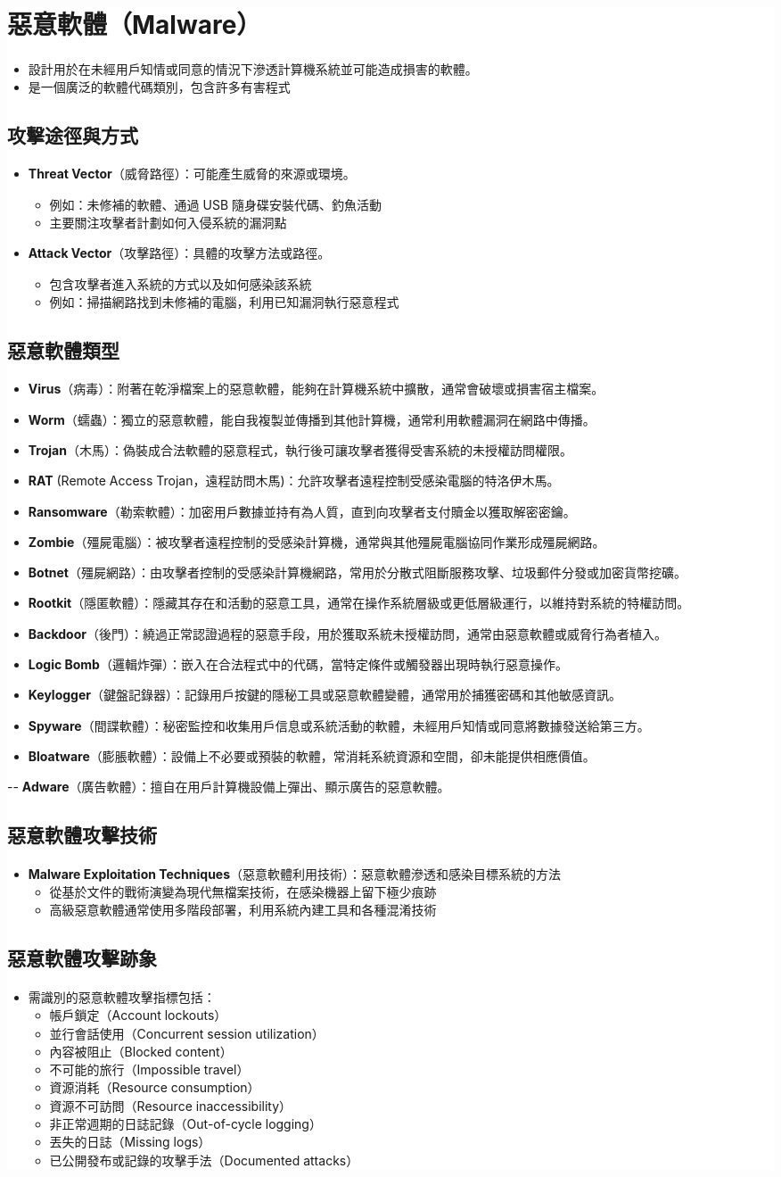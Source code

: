 # 惡意軟體（Malware）

-   設計用於在未經用戶知情或同意的情況下滲透計算機系統並可能造成損害的軟體。
-   是一個廣泛的軟體代碼類別，包含許多有害程式

## 攻擊途徑與方式

-   **Threat Vector**（威脅路徑）：可能產生威脅的來源或環境。

    -   例如：未修補的軟體、通過 USB 隨身碟安裝代碼、釣魚活動
    -   主要關注攻擊者計劃如何入侵系統的漏洞點

-   **Attack Vector**（攻擊路徑）：具體的攻擊方法或路徑。
    -   包含攻擊者進入系統的方式以及如何感染該系統
    -   例如：掃描網路找到未修補的電腦，利用已知漏洞執行惡意程式

## 惡意軟體類型

-   **Virus**（病毒）：附著在乾淨檔案上的惡意軟體，能夠在計算機系統中擴散，通常會破壞或損害宿主檔案。

-   **Worm**（蠕蟲）：獨立的惡意軟體，能自我複製並傳播到其他計算機，通常利用軟體漏洞在網路中傳播。

-   **Trojan**（木馬）：偽裝成合法軟體的惡意程式，執行後可讓攻擊者獲得受害系統的未授權訪問權限。

-   **RAT** (Remote Access Trojan，遠程訪問木馬)：允許攻擊者遠程控制受感染電腦的特洛伊木馬。

-   **Ransomware**（勒索軟體）：加密用戶數據並持有為人質，直到向攻擊者支付贖金以獲取解密密鑰。

-   **Zombie**（殭屍電腦）：被攻擊者遠程控制的受感染計算機，通常與其他殭屍電腦協同作業形成殭屍網路。

-   **Botnet**（殭屍網路）：由攻擊者控制的受感染計算機網路，常用於分散式阻斷服務攻擊、垃圾郵件分發或加密貨幣挖礦。

-   **Rootkit**（隱匿軟體）：隱藏其存在和活動的惡意工具，通常在操作系統層級或更低層級運行，以維持對系統的特權訪問。

-   **Backdoor**（後門）：繞過正常認證過程的惡意手段，用於獲取系統未授權訪問，通常由惡意軟體或威脅行為者植入。

-   **Logic Bomb**（邏輯炸彈）：嵌入在合法程式中的代碼，當特定條件或觸發器出現時執行惡意操作。

-   **Keylogger**（鍵盤記錄器）：記錄用戶按鍵的隱秘工具或惡意軟體變體，通常用於捕獲密碼和其他敏感資訊。

-   **Spyware**（間諜軟體）：秘密監控和收集用戶信息或系統活動的軟體，未經用戶知情或同意將數據發送給第三方。

-   **Bloatware**（膨脹軟體）：設備上不必要或預裝的軟體，常消耗系統資源和空間，卻未能提供相應價值。

--  **Adware**（廣告軟體）：擅自在用戶計算機設備上彈出、顯示廣告的惡意軟體。

## 惡意軟體攻擊技術

-   **Malware Exploitation Techniques**（惡意軟體利用技術）：惡意軟體滲透和感染目標系統的方法
    -   從基於文件的戰術演變為現代無檔案技術，在感染機器上留下極少痕跡
    -   高級惡意軟體通常使用多階段部署，利用系統內建工具和各種混淆技術

## 惡意軟體攻擊跡象

-   需識別的惡意軟體攻擊指標包括：
    -   帳戶鎖定（Account lockouts）
    -   並行會話使用（Concurrent session utilization）
    -   內容被阻止（Blocked content）
    -   不可能的旅行（Impossible travel）
    -   資源消耗（Resource consumption）
    -   資源不可訪問（Resource inaccessibility）
    -   非正常週期的日誌記錄（Out-of-cycle logging）
    -   丟失的日誌（Missing logs）
    -   已公開發布或記錄的攻擊手法（Documented attacks）
